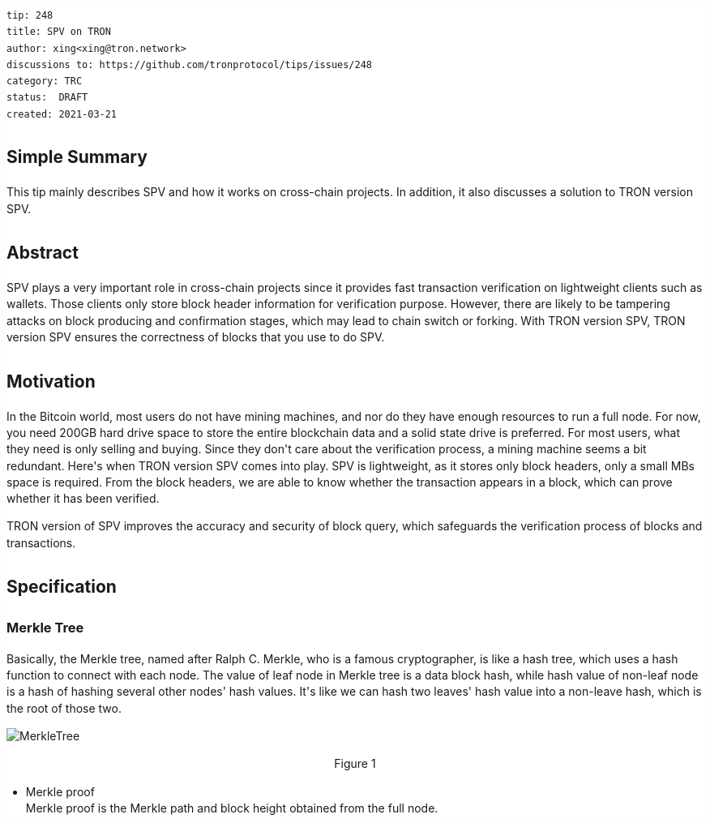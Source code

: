 ```
tip: 248
title: SPV on TRON
author: xing<xing@tron.network>
discussions to: https://github.com/tronprotocol/tips/issues/248
category: TRC
status:  DRAFT
created: 2021-03-21
```
 
## Simple Summary
 
This tip mainly describes SPV and how it works on cross-chain projects. In addition, it also discusses a solution to TRON version SPV.
 
## Abstract
 
SPV plays a very important role in cross-chain projects since it provides fast transaction verification on lightweight clients such as wallets. Those clients only store block header information for verification purpose. However, there are likely to be tampering attacks on block producing and confirmation stages, which may lead to chain switch or forking. With TRON version SPV, TRON version SPV ensures the correctness of blocks that you use to do SPV.
 
## Motivation
 
In the Bitcoin world, most users do not have mining machines, and nor do they have enough resources to run a full node. For now, you need 200GB hard drive space to store the entire blockchain data and a solid state drive is preferred. For most users, what they need is only selling and buying. Since they don't care about the verification process, a mining machine seems a bit redundant. Here's when TRON version SPV comes into play. SPV is lightweight, as it stores only block headers, only a small MBs space is required. From the block headers, we are able to know whether the transaction appears in a block, which can prove whether it has been verified.
 
TRON version of SPV improves the accuracy and security of block query, which safeguards the verification process of blocks and transactions. 
 
## Specification
 
### Merkle Tree  
Basically, the Merkle tree, named after Ralph C. Merkle, who is a famous cryptographer, is like a hash tree, which uses a hash function to connect with each node. The value of leaf node in Merkle tree is a data block hash, while hash value of non-leaf node is a hash of hashing several other nodes' hash values. It's like we can hash two leaves' hash value into a non-leave hash, which is the root of those two.
 
![MerkleTree](https://user-images.githubusercontent.com/33735949/112413057-869de580-8d5a-11eb-82e7-89517538a150.png)
                           <center>Figure 1</center> 
        
- Merkle proof         
 Merkle proof is the Merkle path and block height obtained from the full node.
 